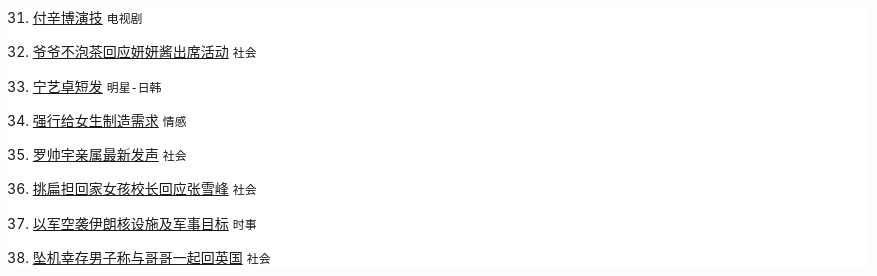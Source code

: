 31. [付辛博演技](https://m.weibo.cn/search?containerid=100103type%3D1%26t%3D10%26q%3D%E4%BB%98%E8%BE%9B%E5%8D%9A%E6%BC%94%E6%8A%80&stream_entry_id=31&isnewpage=1&extparam=seat%3D1%26flag%3D1%26lcate%3D5001%26filter_type%3Drealtimehot%26c_type%3D31%26q%3D%25E4%25BB%2598%25E8%25BE%259B%25E5%258D%259A%25E6%25BC%2594%25E6%258A%2580%26dgr%3D0%26cate%3D5001%26pos%3D29%26realpos%3D28%26stream_entry_id%3D31%26band_rank%3D28%26display_time%3D1749778432%26pre_seqid%3D17497784327530054525) `电视剧` 

32. [爷爷不泡茶回应妍妍酱出席活动](https://m.weibo.cn/search?containerid=100103type%3D1%26t%3D10%26q%3D%23%E7%88%B7%E7%88%B7%E4%B8%8D%E6%B3%A1%E8%8C%B6%E5%9B%9E%E5%BA%94%E5%A6%8D%E5%A6%8D%E9%85%B1%E5%87%BA%E5%B8%AD%E6%B4%BB%E5%8A%A8%23&stream_entry_id=31&isnewpage=1&extparam=seat%3D1%26flag%3D1%26lcate%3D5001%26filter_type%3Drealtimehot%26c_type%3D31%26q%3D%2523%25E7%2588%25B7%25E7%2588%25B7%25E4%25B8%258D%25E6%25B3%25A1%25E8%258C%25B6%25E5%259B%259E%25E5%25BA%2594%25E5%25A6%258D%25E5%25A6%258D%25E9%2585%25B1%25E5%2587%25BA%25E5%25B8%25AD%25E6%25B4%25BB%25E5%258A%25A8%2523%26dgr%3D0%26cate%3D5001%26pos%3D30%26realpos%3D29%26stream_entry_id%3D31%26band_rank%3D29%26display_time%3D1749778432%26pre_seqid%3D17497784327530054525) `社会` 

33. [宁艺卓短发](https://m.weibo.cn/search?containerid=100103type%3D1%26t%3D10%26q%3D%E5%AE%81%E8%89%BA%E5%8D%93%E7%9F%AD%E5%8F%91&stream_entry_id=31&isnewpage=1&extparam=seat%3D1%26flag%3D1%26lcate%3D5001%26filter_type%3Drealtimehot%26c_type%3D31%26q%3D%25E5%25AE%2581%25E8%2589%25BA%25E5%258D%2593%25E7%259F%25AD%25E5%258F%2591%26dgr%3D0%26cate%3D5001%26pos%3D31%26realpos%3D30%26stream_entry_id%3D31%26band_rank%3D30%26display_time%3D1749778432%26pre_seqid%3D17497784327530054525) `明星-日韩` 

34. [强行给女生制造需求](https://m.weibo.cn/search?containerid=100103type%3D1%26t%3D10%26q%3D%23%E5%BC%BA%E8%A1%8C%E7%BB%99%E5%A5%B3%E7%94%9F%E5%88%B6%E9%80%A0%E9%9C%80%E6%B1%82%23&stream_entry_id=31&isnewpage=1&extparam=seat%3D1%26flag%3D0%26lcate%3D5001%26filter_type%3Drealtimehot%26c_type%3D31%26q%3D%2523%25E5%25BC%25BA%25E8%25A1%258C%25E7%25BB%2599%25E5%25A5%25B3%25E7%2594%259F%25E5%2588%25B6%25E9%2580%25A0%25E9%259C%2580%25E6%25B1%2582%2523%26dgr%3D0%26cate%3D5001%26pos%3D32%26realpos%3D31%26stream_entry_id%3D31%26band_rank%3D31%26display_time%3D1749778432%26pre_seqid%3D17497784327530054525) `情感` 

35. [罗帅宇亲属最新发声](https://m.weibo.cn/search?containerid=100103type%3D1%26t%3D10%26q%3D%23%E7%BD%97%E5%B8%85%E5%AE%87%E4%BA%B2%E5%B1%9E%E6%9C%80%E6%96%B0%E5%8F%91%E5%A3%B0%23&stream_entry_id=31&isnewpage=1&extparam=seat%3D1%26flag%3D1%26lcate%3D5001%26filter_type%3Drealtimehot%26c_type%3D31%26q%3D%2523%25E7%25BD%2597%25E5%25B8%2585%25E5%25AE%2587%25E4%25BA%25B2%25E5%25B1%259E%25E6%259C%2580%25E6%2596%25B0%25E5%258F%2591%25E5%25A3%25B0%2523%26dgr%3D0%26cate%3D5001%26pos%3D33%26realpos%3D32%26stream_entry_id%3D31%26band_rank%3D32%26display_time%3D1749778432%26pre_seqid%3D17497784327530054525) `社会` 

36. [挑扁担回家女孩校长回应张雪峰](https://m.weibo.cn/search?containerid=100103type%3D1%26t%3D10%26q%3D%23%E6%8C%91%E6%89%81%E6%8B%85%E5%9B%9E%E5%AE%B6%E5%A5%B3%E5%AD%A9%E6%A0%A1%E9%95%BF%E5%9B%9E%E5%BA%94%E5%BC%A0%E9%9B%AA%E5%B3%B0%23&stream_entry_id=31&isnewpage=1&extparam=seat%3D1%26flag%3D1%26lcate%3D5001%26filter_type%3Drealtimehot%26c_type%3D31%26q%3D%2523%25E6%258C%2591%25E6%2589%2581%25E6%258B%2585%25E5%259B%259E%25E5%25AE%25B6%25E5%25A5%25B3%25E5%25AD%25A9%25E6%25A0%25A1%25E9%2595%25BF%25E5%259B%259E%25E5%25BA%2594%25E5%25BC%25A0%25E9%259B%25AA%25E5%25B3%25B0%2523%26dgr%3D0%26cate%3D5001%26pos%3D34%26realpos%3D33%26stream_entry_id%3D31%26band_rank%3D33%26display_time%3D1749778432%26pre_seqid%3D17497784327530054525) `社会` 

37. [以军空袭伊朗核设施及军事目标](https://m.weibo.cn/search?containerid=100103type%3D1%26t%3D10%26q%3D%23%E4%BB%A5%E5%86%9B%E7%A9%BA%E8%A2%AD%E4%BC%8A%E6%9C%97%E6%A0%B8%E8%AE%BE%E6%96%BD%E5%8F%8A%E5%86%9B%E4%BA%8B%E7%9B%AE%E6%A0%87%23&stream_entry_id=31&isnewpage=1&extparam=seat%3D1%26flag%3D1%26lcate%3D5001%26filter_type%3Drealtimehot%26c_type%3D31%26q%3D%2523%25E4%25BB%25A5%25E5%2586%259B%25E7%25A9%25BA%25E8%25A2%25AD%25E4%25BC%258A%25E6%259C%2597%25E6%25A0%25B8%25E8%25AE%25BE%25E6%2596%25BD%25E5%258F%258A%25E5%2586%259B%25E4%25BA%258B%25E7%259B%25AE%25E6%25A0%2587%2523%26dgr%3D0%26cate%3D5001%26pos%3D35%26realpos%3D34%26stream_entry_id%3D31%26band_rank%3D34%26display_time%3D1749778432%26pre_seqid%3D17497784327530054525) `时事` 

38. [坠机幸存男子称与哥哥一起回英国](https://m.weibo.cn/search?containerid=100103type%3D1%26t%3D10%26q%3D%23%E5%9D%A0%E6%9C%BA%E5%B9%B8%E5%AD%98%E7%94%B7%E5%AD%90%E7%A7%B0%E4%B8%8E%E5%93%A5%E5%93%A5%E4%B8%80%E8%B5%B7%E5%9B%9E%E8%8B%B1%E5%9B%BD%23&stream_entry_id=31&isnewpage=1&extparam=seat%3D1%26flag%3D1%26lcate%3D5001%26filter_type%3Drealtimehot%26c_type%3D31%26q%3D%2523%25E5%259D%25A0%25E6%259C%25BA%25E5%25B9%25B8%25E5%25AD%2598%25E7%2594%25B7%25E5%25AD%2590%25E7%25A7%25B0%25E4%25B8%258E%25E5%2593%25A5%25E5%2593%25A5%25E4%25B8%2580%25E8%25B5%25B7%25E5%259B%259E%25E8%258B%25B1%25E5%259B%25BD%2523%26dgr%3D0%26cate%3D5001%26pos%3D36%26realpos%3D35%26stream_entry_id%3D31%26band_rank%3D35%26display_time%3D1749778432%26pre_seqid%3D17497784327530054525) `社会` 
